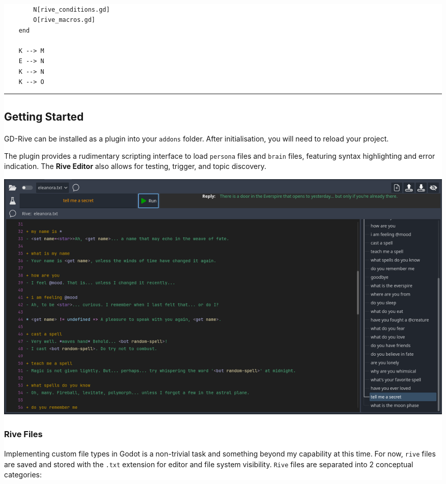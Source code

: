 ```mermaid
		N[rive_conditions.gd]
		O[rive_macros.gd]
	end

	K --> M
	E --> N
	K --> N
	K --> O
```

---

## Getting Started

GD-Rive can be installed as a plugin into your `addons` folder. After initialisation, you will need to reload your project.

The plugin provides a rudimentary scripting interface to load `persona` files and `brain` files, featuring syntax highlighting and error indication. The **Rive Editor** also allows for testing, trigger, and topic discovery.

!["editor"](art/rive_editor.png)

### Rive Files

Implementing custom file types in Godot is a non-trivial task and something beyond my capability at this time. For now, `rive` files are saved and stored with the `.txt` extension for editor and file system visibility. `Rive` files are separated into 2 conceptual categories:
